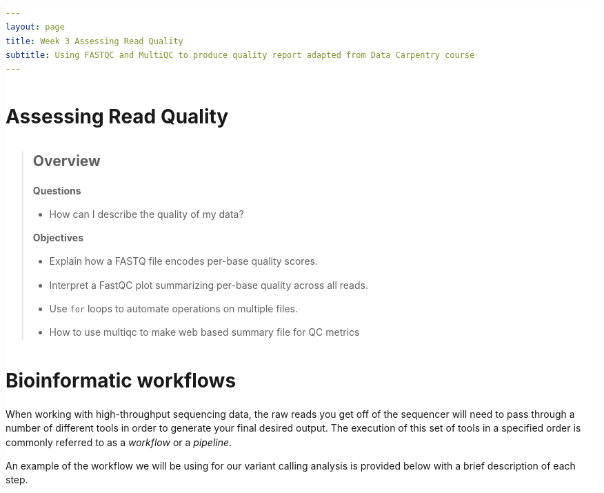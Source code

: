```yaml
---
layout: page
title: Week 3 Assessing Read Quality
subtitle: Using FASTQC and MultiQC to produce quality report adapted from Data Carpentry course
---
```

Assessing Read Quality
======================

> Overview
> --------
> 
> 
> **Questions**
> 
> *   How can I describe the quality of my data?
>     
> 
> **Objectives**
> 
> *   Explain how a FASTQ file encodes per-base quality scores.
>     
> *   Interpret a FastQC plot summarizing per-base quality across all reads.
>     
> *   Use `for` loops to automate operations on multiple files.
> 
> *   How to use multiqc to make web based summary file for QC metrics

Bioinformatic workflows
=======================

When working with high-throughput sequencing data, the raw reads you get off of the sequencer will need to pass through a number of different tools in order to generate your final desired output. The execution of this set of tools in a specified order is commonly referred to as a _workflow_ or a _pipeline_.

An example of the workflow we will be using for our variant calling analysis is provided below with a brief description of each step.
